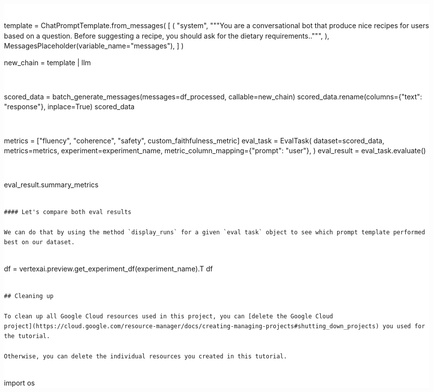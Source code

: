 ```


```
template = ChatPromptTemplate.from_messages(
    [
        (
            "system",
            """You are a conversational bot that produce nice recipes for users based on a question.
Before suggesting a recipe, you should ask for the dietary requirements..""",
        ),
        MessagesPlaceholder(variable_name="messages"),
    ]
)

new_chain = template | llm
```


```
scored_data = batch_generate_messages(messages=df_processed, callable=new_chain)
scored_data.rename(columns={"text": "response"}, inplace=True)
scored_data
```


```
metrics = ["fluency", "coherence", "safety", custom_faithfulness_metric]
eval_task = EvalTask(
    dataset=scored_data,
    metrics=metrics,
    experiment=experiment_name,
    metric_column_mapping={"prompt": "user"},
)
eval_result = eval_task.evaluate()
```


```
eval_result.summary_metrics
```

#### Let's compare both eval results

We can do that by using the method `display_runs` for a given `eval task` object to see which prompt template performed best on our dataset.


```
df = vertexai.preview.get_experiment_df(experiment_name).T
df
```

## Cleaning up

To clean up all Google Cloud resources used in this project, you can [delete the Google Cloud
project](https://cloud.google.com/resource-manager/docs/creating-managing-projects#shutting_down_projects) you used for the tutorial.

Otherwise, you can delete the individual resources you created in this tutorial.


```
import os
